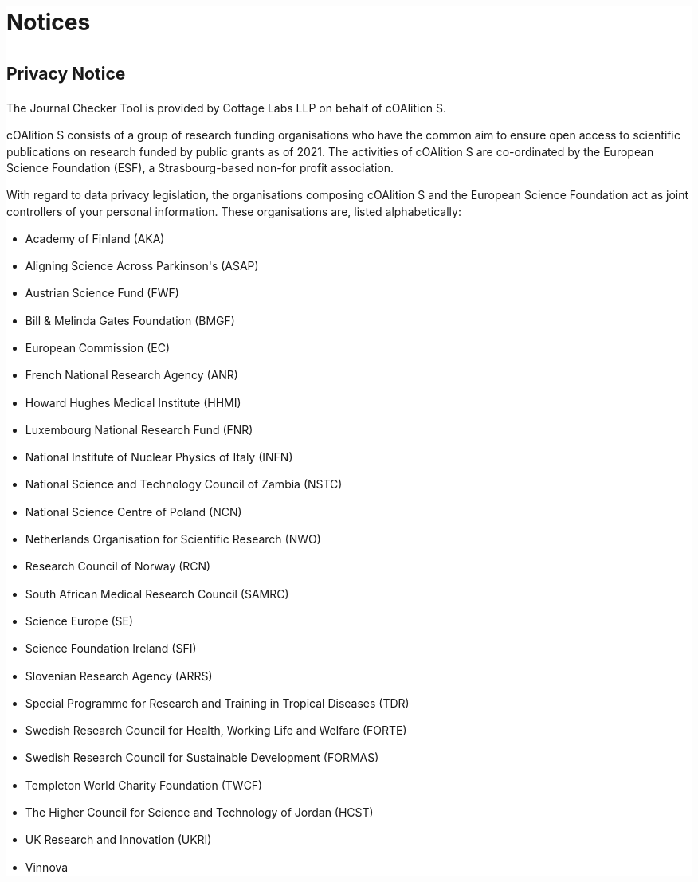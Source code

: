 # Notices
## <a name="privacy_notice"></a>Privacy Notice

The Journal Checker Tool is provided by Cottage Labs LLP on behalf of cOAlition S.

cOAlition S consists of a group of research funding organisations who have the common aim to ensure open access to scientific publications on research funded by public grants as of 2021. The activities of cOAlition S are co-ordinated by the European Science Foundation (ESF), a Strasbourg-based non-for profit association.

With regard to data privacy legislation, the organisations composing cOAlition S and the European Science Foundation act as joint controllers of your personal information. These organisations are, listed alphabetically:

-   Academy of Finland (AKA)
    
-   Aligning Science Across Parkinson's (ASAP)
    
-   Austrian Science Fund (FWF)
    
-   Bill & Melinda Gates Foundation (BMGF)
    
-   European Commission (EC)
    
-   French National Research Agency (ANR)
    
-   Howard Hughes Medical Institute (HHMI)
    
-   Luxembourg National Research Fund (FNR)
    
-   National Institute of Nuclear Physics of Italy (INFN)
    
-   National Science and Technology Council of Zambia (NSTC)
    
-   National Science Centre of Poland (NCN)
    
-   Netherlands Organisation for Scientific Research (NWO)
    
-   Research Council of Norway (RCN)
    
-   South African Medical Research Council (SAMRC)
    
-   Science Europe (SE)
    
-   Science Foundation Ireland (SFI)
    
-   Slovenian Research Agency (ARRS)
    
-   Special Programme for Research and Training in Tropical Diseases (TDR)
    
-   Swedish Research Council for Health, Working Life and Welfare (FORTE)
    
-   Swedish Research Council for Sustainable Development (FORMAS)
    
-   Templeton World Charity Foundation (TWCF)
    
-   The Higher Council for Science and Technology of Jordan (HCST)
    
-   UK Research and Innovation (UKRI)
    
-   Vinnova
    